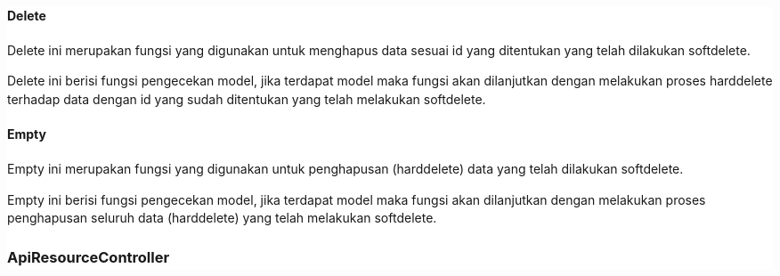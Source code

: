 #### Delete  
  
Delete ini merupakan fungsi yang digunakan untuk menghapus data sesuai id yang ditentukan yang telah dilakukan softdelete.  
  
Delete ini berisi fungsi pengecekan model, jika terdapat model maka fungsi akan dilanjutkan dengan melakukan proses harddelete terhadap data dengan id yang sudah ditentukan yang telah melakukan softdelete.  
  
#### Empty

Empty ini merupakan fungsi yang digunakan untuk penghapusan (harddelete) data yang telah dilakukan softdelete.  
  
Empty ini berisi fungsi pengecekan model, jika terdapat model maka fungsi akan dilanjutkan dengan melakukan proses penghapusan seluruh data (harddelete) yang telah melakukan softdelete.  
  
### ApiResourceController
